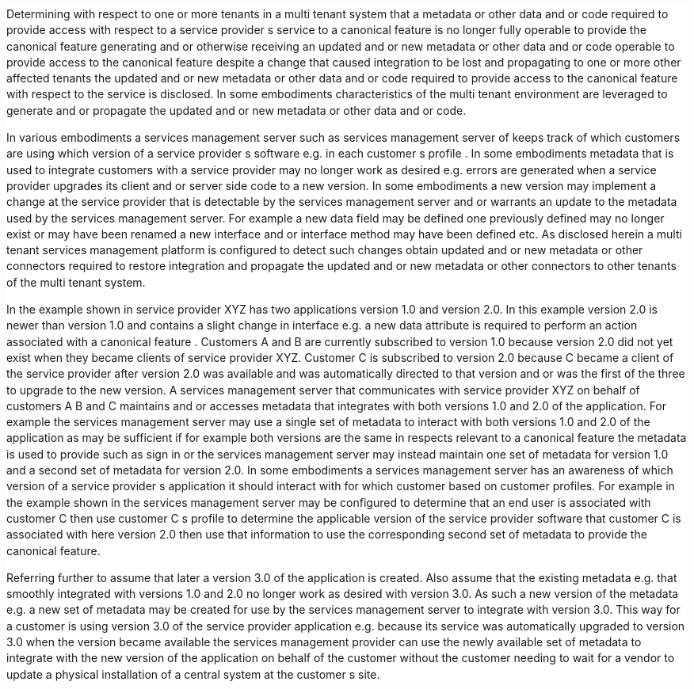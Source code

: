 Determining with respect to one or more tenants in a multi tenant system that a metadata or other data and or code required to provide access with respect to a service provider s service to a canonical feature is no longer fully operable to provide the canonical feature generating and or otherwise receiving an updated and or new metadata or other data and or code operable to provide access to the canonical feature despite a change that caused integration to be lost and propagating to one or more other affected tenants the updated and or new metadata or other data and or code required to provide access to the canonical feature with respect to the service is disclosed. In some embodiments characteristics of the multi tenant environment are leveraged to generate and or propagate the updated and or new metadata or other data and or code.

In various embodiments a services management server such as services management server of keeps track of which customers are using which version of a service provider s software e.g. in each customer s profile . In some embodiments metadata that is used to integrate customers with a service provider may no longer work as desired e.g. errors are generated when a service provider upgrades its client and or server side code to a new version. In some embodiments a new version may implement a change at the service provider that is detectable by the services management server and or warrants an update to the metadata used by the services management server. For example a new data field may be defined one previously defined may no longer exist or may have been renamed a new interface and or interface method may have been defined etc. As disclosed herein a multi tenant services management platform is configured to detect such changes obtain updated and or new metadata or other connectors required to restore integration and propagate the updated and or new metadata or other connectors to other tenants of the multi tenant system.

In the example shown in service provider XYZ has two applications version 1.0 and version 2.0. In this example version 2.0 is newer than version 1.0 and contains a slight change in interface e.g. a new data attribute is required to perform an action associated with a canonical feature . Customers A and B are currently subscribed to version 1.0 because version 2.0 did not yet exist when they became clients of service provider XYZ. Customer C is subscribed to version 2.0 because C became a client of the service provider after version 2.0 was available and was automatically directed to that version and or was the first of the three to upgrade to the new version. A services management server that communicates with service provider XYZ on behalf of customers A B and C maintains and or accesses metadata that integrates with both versions 1.0 and 2.0 of the application. For example the services management server may use a single set of metadata to interact with both versions 1.0 and 2.0 of the application as may be sufficient if for example both versions are the same in respects relevant to a canonical feature the metadata is used to provide such as sign in or the services management server may instead maintain one set of metadata for version 1.0 and a second set of metadata for version 2.0. In some embodiments a services management server has an awareness of which version of a service provider s application it should interact with for which customer based on customer profiles. For example in the example shown in the services management server may be configured to determine that an end user is associated with customer C then use customer C s profile to determine the applicable version of the service provider software that customer C is associated with here version 2.0 then use that information to use the corresponding second set of metadata to provide the canonical feature.

Referring further to assume that later a version 3.0 of the application is created. Also assume that the existing metadata e.g. that smoothly integrated with versions 1.0 and 2.0 no longer work as desired with version 3.0. As such a new version of the metadata e.g. a new set of metadata may be created for use by the services management server to integrate with version 3.0. This way for a customer is using version 3.0 of the service provider application e.g. because its service was automatically upgraded to version 3.0 when the version became available the services management provider can use the newly available set of metadata to integrate with the new version of the application on behalf of the customer without the customer needing to wait for a vendor to update a physical installation of a central system at the customer s site.
